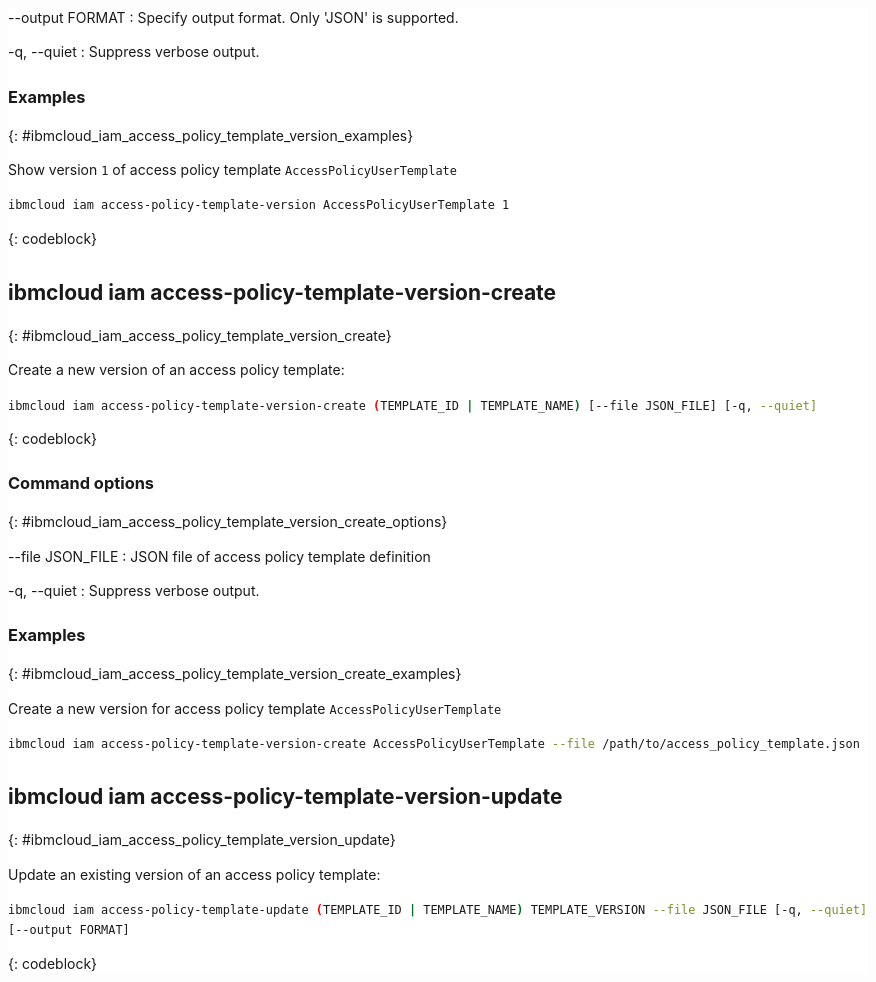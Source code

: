 --output FORMAT
:   Specify output format. Only 'JSON' is supported.

-q, --quiet
:   Suppress verbose output.

### Examples
{: #ibmcloud_iam_access_policy_template_version_examples}

Show version `1` of access policy template `AccessPolicyUserTemplate`

```bash
ibmcloud iam access-policy-template-version AccessPolicyUserTemplate 1
```
{: codeblock}

## ibmcloud iam access-policy-template-version-create
{: #ibmcloud_iam_access_policy_template_version_create}

Create a new version of an access policy template:
```bash
ibmcloud iam access-policy-template-version-create (TEMPLATE_ID | TEMPLATE_NAME) [--file JSON_FILE] [-q, --quiet]
```
{: codeblock}

### Command options
{: #ibmcloud_iam_access_policy_template_version_create_options}

--file JSON_FILE
:   JSON file of access policy template definition

-q, --quiet
:   Suppress verbose output.

### Examples
{: #ibmcloud_iam_access_policy_template_version_create_examples}

Create a new version for access policy template `AccessPolicyUserTemplate`

```bash
ibmcloud iam access-policy-template-version-create AccessPolicyUserTemplate --file /path/to/access_policy_template.json
```

## ibmcloud iam access-policy-template-version-update
{: #ibmcloud_iam_access_policy_template_version_update}

Update an existing version of an access policy template:
```bash
ibmcloud iam access-policy-template-update (TEMPLATE_ID | TEMPLATE_NAME) TEMPLATE_VERSION --file JSON_FILE [-q, --quiet] [--output FORMAT]
```
{: codeblock}

